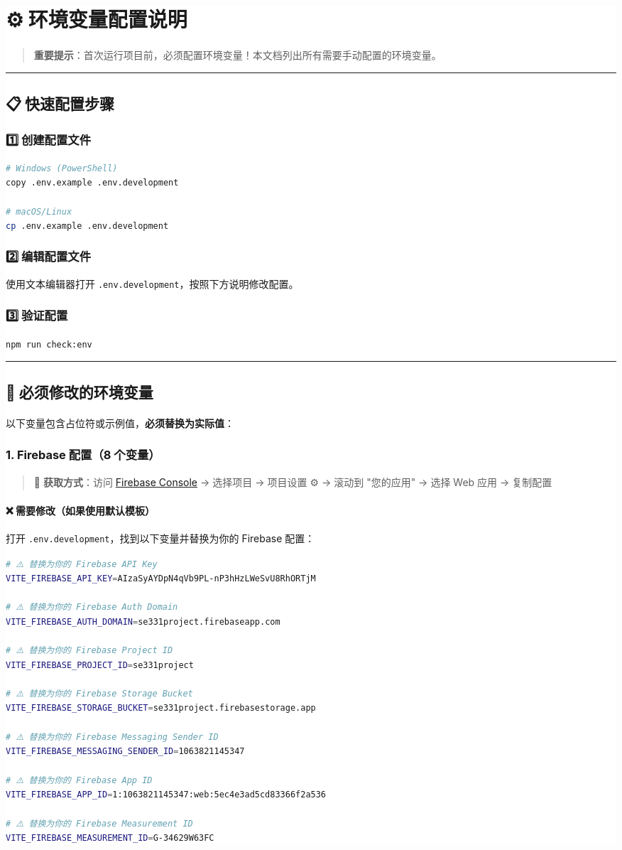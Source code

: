 # ⚙️ 环境变量配置说明

> **重要提示**：首次运行项目前，必须配置环境变量！本文档列出所有需要手动配置的环境变量。

---

## 📋 快速配置步骤

### 1️⃣ 创建配置文件

```bash
# Windows (PowerShell)
copy .env.example .env.development

# macOS/Linux
cp .env.example .env.development
```

### 2️⃣ 编辑配置文件

使用文本编辑器打开 `.env.development`，按照下方说明修改配置。

### 3️⃣ 验证配置

```bash
npm run check:env
```

---

## 🔴 必须修改的环境变量

以下变量包含占位符或示例值，**必须替换为实际值**：

### 1. Firebase 配置（8 个变量）

> 📍 **获取方式**：访问 [Firebase Console](https://console.firebase.google.com/) → 选择项目 → 项目设置 ⚙️ → 滚动到 "您的应用" → 选择 Web 应用 → 复制配置

#### ❌ 需要修改（如果使用默认模板）

打开 `.env.development`，找到以下变量并替换为你的 Firebase 配置：

```bash
# ⚠️ 替换为你的 Firebase API Key
VITE_FIREBASE_API_KEY=AIzaSyAYDpN4qVb9PL-nP3hHzLWeSvU8RhORTjM

# ⚠️ 替换为你的 Firebase Auth Domain
VITE_FIREBASE_AUTH_DOMAIN=se331project.firebaseapp.com

# ⚠️ 替换为你的 Firebase Project ID
VITE_FIREBASE_PROJECT_ID=se331project

# ⚠️ 替换为你的 Firebase Storage Bucket
VITE_FIREBASE_STORAGE_BUCKET=se331project.firebasestorage.app

# ⚠️ 替换为你的 Firebase Messaging Sender ID
VITE_FIREBASE_MESSAGING_SENDER_ID=1063821145347

# ⚠️ 替换为你的 Firebase App ID
VITE_FIREBASE_APP_ID=1:1063821145347:web:5ec4e3ad5cd83366f2a536

# ⚠️ 替换为你的 Firebase Measurement ID
VITE_FIREBASE_MEASUREMENT_ID=G-34629W63FC
```
